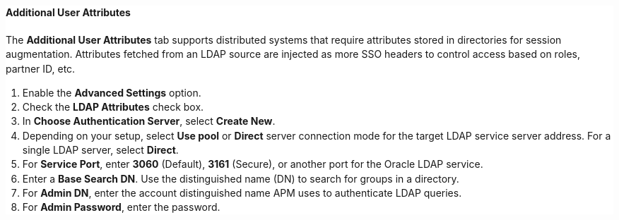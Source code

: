 #### Additional User Attributes

The **Additional User Attributes** tab supports distributed systems that require attributes stored in directories for session augmentation. Attributes fetched from an LDAP source are injected as more SSO headers to control access based on roles, partner ID, etc.

1. Enable the **Advanced Settings** option.
2. Check the **LDAP Attributes** check box.
3. In **Choose Authentication Server**, select **Create New**.
4. Depending on your setup, select **Use pool** or **Direct** server connection mode for the target LDAP service server address. For a single LDAP server, select **Direct**.
5. For **Service Port**, enter **3060** (Default), **3161** (Secure), or another port for the Oracle LDAP service.
6. Enter a **Base Search DN**. Use the distinguished name (DN) to search for groups in a directory.
7. For **Admin DN**, enter the account distinguished name APM uses to authenticate LDAP queries.
8. For **Admin Password**, enter the password.
